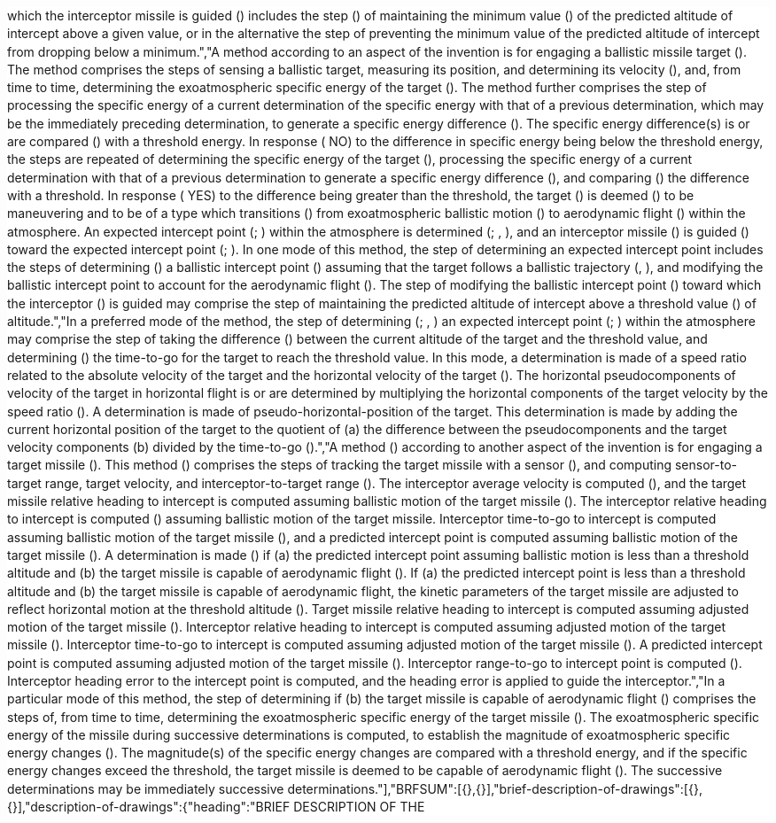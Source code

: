 which the interceptor missile is guided () includes the step () of maintaining the minimum value () of the predicted altitude of intercept above a given value, or in the alternative the step of preventing the minimum value of the predicted altitude of intercept from dropping below a minimum.","A method according to an aspect of the invention is for engaging a ballistic missile target (). The method comprises the steps of sensing a ballistic target, measuring its position, and determining its velocity (), and, from time to time, determining the exoatmospheric specific energy of the target (). The method further comprises the step of processing the specific energy of a current determination of the specific energy with that of a previous determination, which may be the immediately preceding determination, to generate a specific energy difference (). The specific energy difference(s) is or are compared () with a threshold energy. In response ( NO) to the difference in specific energy being below the threshold energy, the steps are repeated of determining the specific energy of the target (), processing the specific energy of a current determination with that of a previous determination to generate a specific energy difference (), and comparing () the difference with a threshold. In response ( YES) to the difference being greater than the threshold, the target () is deemed () to be maneuvering and to be of a type which transitions () from exoatmospheric ballistic motion () to aerodynamic flight () within the atmosphere. An expected intercept point (; ) within the atmosphere is determined (; , ), and an interceptor missile () is guided () toward the expected intercept point (; ). In one mode of this method, the step of determining an expected intercept point includes the steps of determining () a ballistic intercept point () assuming that the target follows a ballistic trajectory (, ), and modifying the ballistic intercept point to account for the aerodynamic flight (). The step of modifying the ballistic intercept point () toward which the interceptor () is guided may comprise the step of maintaining the predicted altitude of intercept above a threshold value () of altitude.","In a preferred mode of the method, the step of determining (; , ) an expected intercept point (; ) within the atmosphere may comprise the step of taking the difference () between the current altitude of the target and the threshold value, and determining () the time-to-go for the target to reach the threshold value. In this mode, a determination is made of a speed ratio related to the absolute velocity of the target and the horizontal velocity of the target (). The horizontal pseudocomponents of velocity of the target in horizontal flight is or are determined by multiplying the horizontal components of the target velocity by the speed ratio (). A determination is made of pseudo-horizontal-position of the target. This determination is made by adding the current horizontal position of the target to the quotient of (a) the difference between the pseudocomponents and the target velocity components (b) divided by the time-to-go ().","A method () according to another aspect of the invention is for engaging a target missile (). This method () comprises the steps of tracking the target missile with a sensor (), and computing sensor-to-target range, target velocity, and interceptor-to-target range (). The interceptor average velocity is computed (), and the target missile relative heading to intercept is computed assuming ballistic motion of the target missile (). The interceptor relative heading to intercept is computed () assuming ballistic motion of the target missile. Interceptor time-to-go to intercept is computed assuming ballistic motion of the target missile (), and a predicted intercept point is computed assuming ballistic motion of the target missile (). A determination is made () if (a) the predicted intercept point assuming ballistic motion is less than a threshold altitude and (b) the target missile is capable of aerodynamic flight (). If (a) the predicted intercept point is less than a threshold altitude and (b) the target missile is capable of aerodynamic flight, the kinetic parameters of the target missile are adjusted to reflect horizontal motion at the threshold altitude (). Target missile relative heading to intercept is computed assuming adjusted motion of the target missile (). Interceptor relative heading to intercept is computed assuming adjusted motion of the target missile (). Interceptor time-to-go to intercept is computed assuming adjusted motion of the target missile (). A predicted intercept point is computed assuming adjusted motion of the target missile (). Interceptor range-to-go to intercept point is computed (). Interceptor heading error to the intercept point is computed, and the heading error is applied to guide the interceptor.","In a particular mode of this method, the step of determining if (b) the target missile is capable of aerodynamic flight () comprises the steps of, from time to time, determining the exoatmospheric specific energy of the target missile (). The exoatmospheric specific energy of the missile during successive determinations is computed, to establish the magnitude of exoatmospheric specific energy changes (). The magnitude(s) of the specific energy changes are compared with a threshold energy, and if the specific energy changes exceed the threshold, the target missile is deemed to be capable of aerodynamic flight (). The successive determinations may be immediately successive determinations."],"BRFSUM":[{},{}],"brief-description-of-drawings":[{},{}],"description-of-drawings":{"heading":"BRIEF DESCRIPTION OF THE